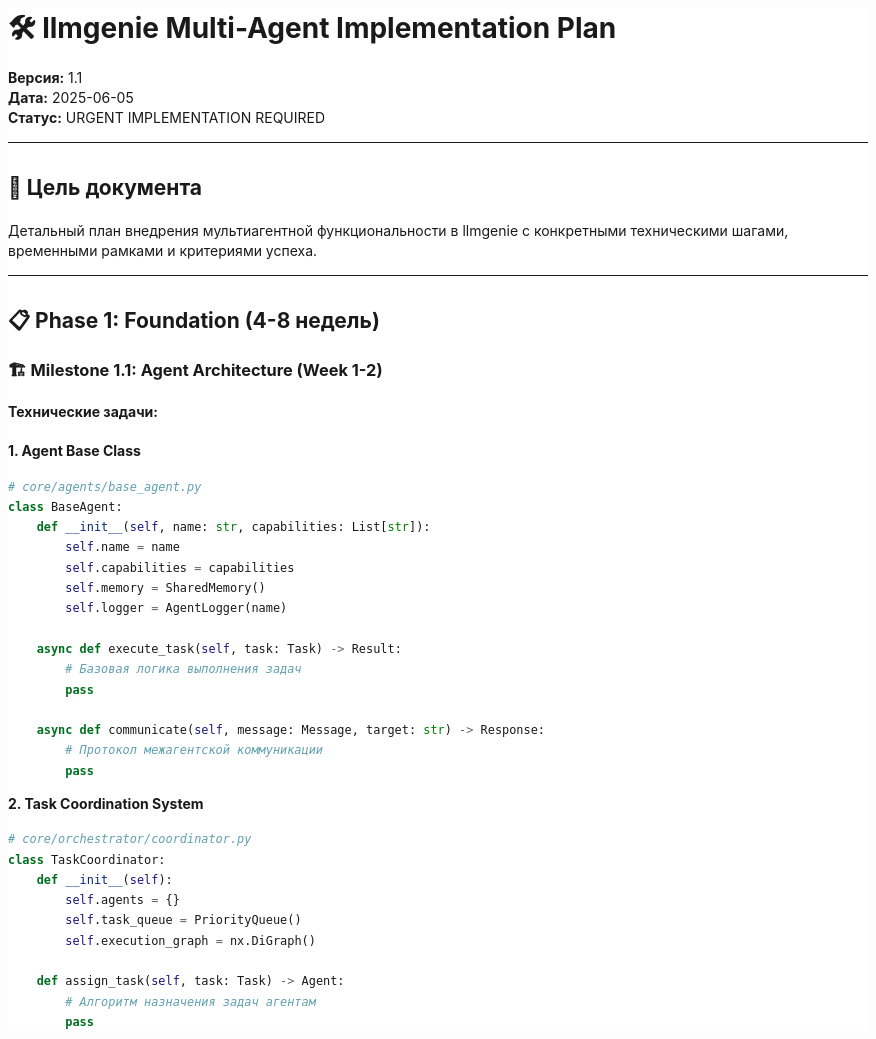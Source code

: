 # 🛠️ llmgenie Multi-Agent Implementation Plan

**Версия:** 1.1  
**Дата:** 2025-06-05  
**Статус:** URGENT IMPLEMENTATION REQUIRED

---

## 🎯 Цель документа

Детальный план внедрения мультиагентной функциональности в llmgenie с конкретными техническими шагами, временными рамками и критериями успеха.

---

## 📋 Phase 1: Foundation (4-8 недель)

### 🏗️ Milestone 1.1: Agent Architecture (Week 1-2)

#### Технические задачи:

**1. Agent Base Class**
```python
# core/agents/base_agent.py
class BaseAgent:
    def __init__(self, name: str, capabilities: List[str]):
        self.name = name
        self.capabilities = capabilities
        self.memory = SharedMemory()
        self.logger = AgentLogger(name)
    
    async def execute_task(self, task: Task) -> Result:
        # Базовая логика выполнения задач
        pass
    
    async def communicate(self, message: Message, target: str) -> Response:
        # Протокол межагентской коммуникации
        pass
```

**2. Task Coordination System**
```python
# core/orchestrator/coordinator.py
class TaskCoordinator:
    def __init__(self):
        self.agents = {}
        self.task_queue = PriorityQueue()
        self.execution_graph = nx.DiGraph()
    
    def assign_task(self, task: Task) -> Agent:
        # Алгоритм назначения задач агентам
        pass
```
